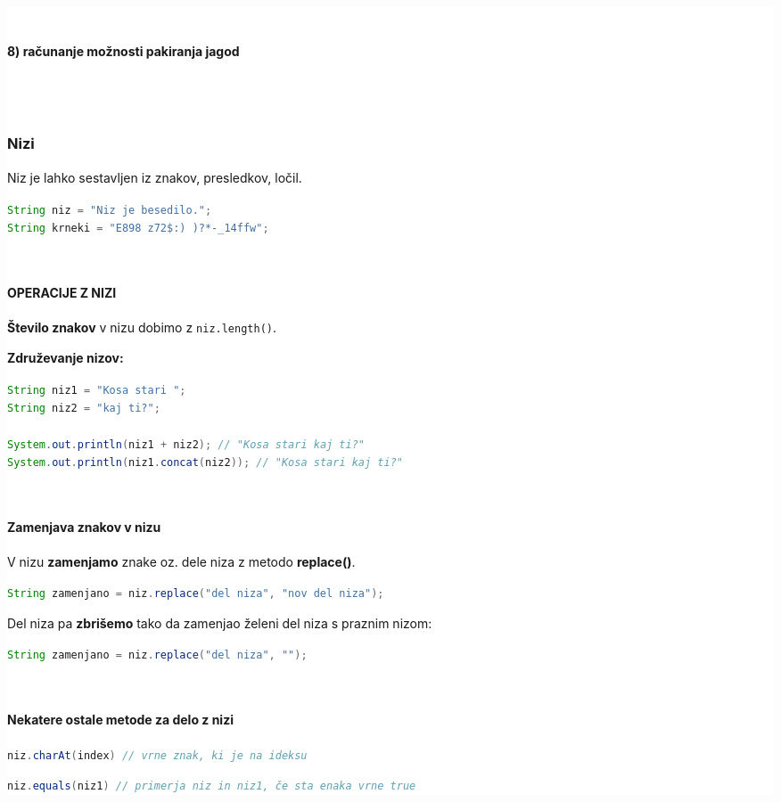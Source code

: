 <br>

#### 8) računanje možnosti pakiranja jagod

```java

```

<br><br>

### Nizi

Niz je lahko sestavljen iz znakov, presledkov, ločil.

```java
String niz = "Niz je besedilo.";
String krneki = "E898 z72$:) )?*-_14ffw";
```

<br>

#### OPERACIJE Z NIZI

**Število znakov** v nizu dobimo z `niz.length()`.

**Združevanje nizov:**

```java
String niz1 = "Kosa stari ";
String niz2 = "kaj ti?";

System.out.println(niz1 + niz2); // "Kosa stari kaj ti?"
System.out.println(niz1.concat(niz2)); // "Kosa stari kaj ti?"
```

<br>

#### Zamenjava znakov v nizu

V nizu **zamenjamo** znake oz. dele niza z metodo **replace()**.

```java
String zamenjano = niz.replace("del niza", "nov del niza");
```

Del niza pa **zbrišemo** tako da zamenjao želeni del niza s praznim nizom:

```java
String zamenjano = niz.replace("del niza", "");
```

<br>

#### Nekatere ostale metode za delo z nizi

```java
niz.charAt(index) // vrne znak, ki je na ideksu
```

```java
niz.equals(niz1) // primerja niz in niz1, če sta enaka vrne true
```

